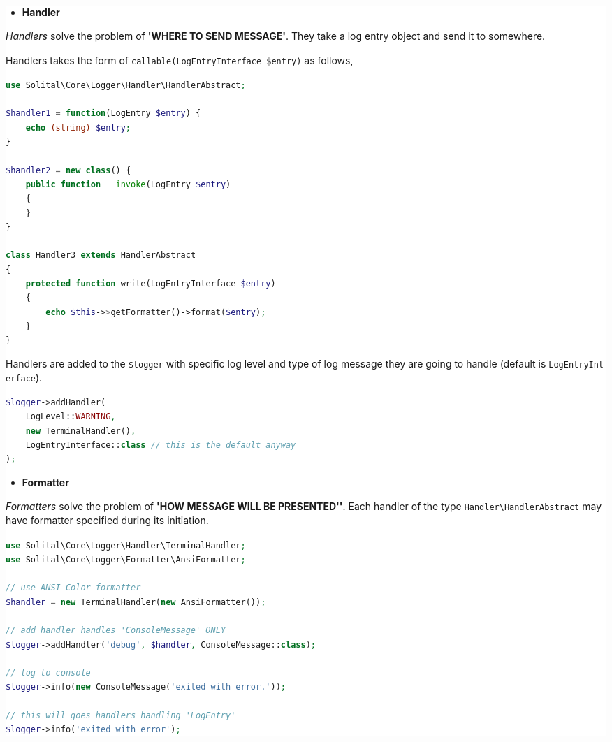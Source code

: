 - **Handler**

*Handlers* solve the problem of **'WHERE TO SEND MESSAGE'**. They take a
log entry object and send it to somewhere.

Handlers takes the form of `callable(LogEntryInterface $entry)` as follows,

```php
use Solital\Core\Logger\Handler\HandlerAbstract;

$handler1 = function(LogEntry $entry) {
    echo (string) $entry;
}

$handler2 = new class() {
    public function __invoke(LogEntry $entry)
    {
    }
}

class Handler3 extends HandlerAbstract
{
    protected function write(LogEntryInterface $entry)
    {
        echo $this->>getFormatter()->format($entry);
    }
}
```

Handlers are added to the `$logger` with specific log level and type of
log message they are going to handle (default is `LogEntryInterface`).

```php
$logger->addHandler(
    LogLevel::WARNING,
    new TerminalHandler(),
    LogEntryInterface::class // this is the default anyway
);
```

- **Formatter**

*Formatters* solve the problem of **'HOW MESSAGE WILL BE PRESENTED''**.
Each handler of the type `Handler\HandlerAbstract` may have formatter
specified during its initiation.

```php
use Solital\Core\Logger\Handler\TerminalHandler;
use Solital\Core\Logger\Formatter\AnsiFormatter;

// use ANSI Color formatter
$handler = new TerminalHandler(new AnsiFormatter());

// add handler handles 'ConsoleMessage' ONLY
$logger->addHandler('debug', $handler, ConsoleMessage::class);

// log to console
$logger->info(new ConsoleMessage('exited with error.'));

// this will goes handlers handling 'LogEntry'
$logger->info('exited with error');
```
